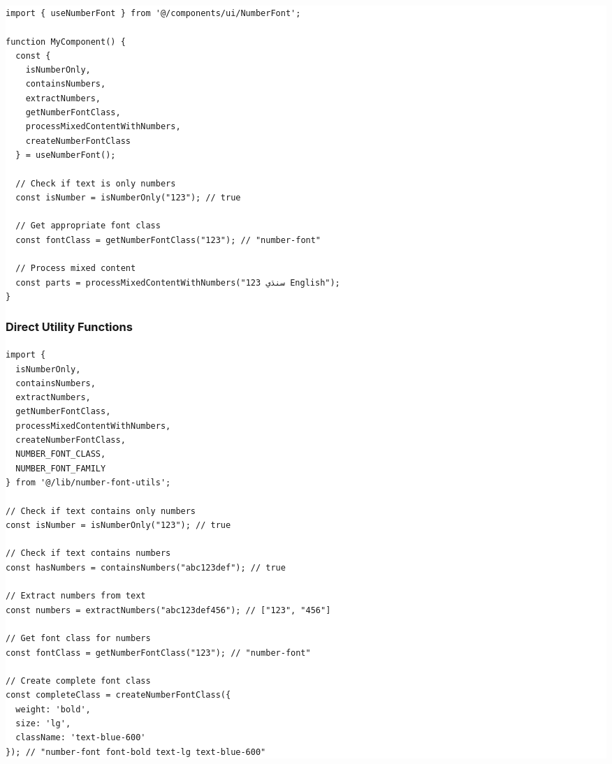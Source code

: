 ```tsx
import { useNumberFont } from '@/components/ui/NumberFont';

function MyComponent() {
  const {
    isNumberOnly,
    containsNumbers,
    extractNumbers,
    getNumberFontClass,
    processMixedContentWithNumbers,
    createNumberFontClass
  } = useNumberFont();

  // Check if text is only numbers
  const isNumber = isNumberOnly("123"); // true

  // Get appropriate font class
  const fontClass = getNumberFontClass("123"); // "number-font"

  // Process mixed content
  const parts = processMixedContentWithNumbers("سنڌي 123 English");
}
```

### Direct Utility Functions

```tsx
import { 
  isNumberOnly,
  containsNumbers,
  extractNumbers,
  getNumberFontClass,
  processMixedContentWithNumbers,
  createNumberFontClass,
  NUMBER_FONT_CLASS,
  NUMBER_FONT_FAMILY
} from '@/lib/number-font-utils';

// Check if text contains only numbers
const isNumber = isNumberOnly("123"); // true

// Check if text contains numbers
const hasNumbers = containsNumbers("abc123def"); // true

// Extract numbers from text
const numbers = extractNumbers("abc123def456"); // ["123", "456"]

// Get font class for numbers
const fontClass = getNumberFontClass("123"); // "number-font"

// Create complete font class
const completeClass = createNumberFontClass({
  weight: 'bold',
  size: 'lg',
  className: 'text-blue-600'
}); // "number-font font-bold text-lg text-blue-600"
```
